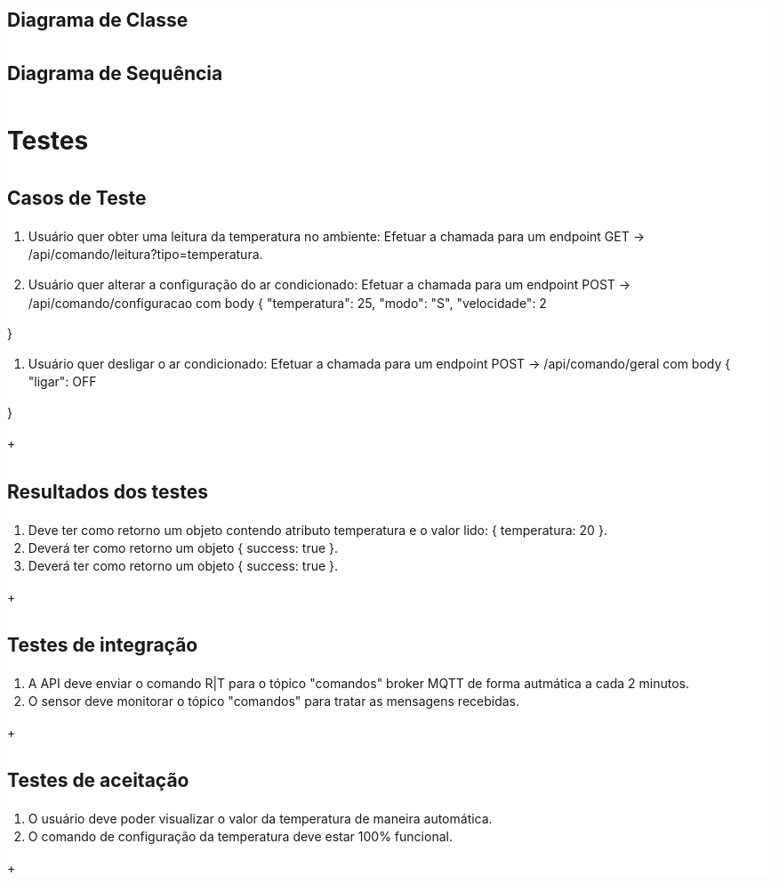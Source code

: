 ## Diagrama de Classe

## Diagrama de Sequência

# Testes

## Casos de Teste

1.  Usuário quer obter uma leitura da temperatura no ambiente: Efetuar a
    chamada para um endpoint GET ->
    /api/comando/leitura?tipo=temperatura.

2.  Usuário quer alterar a configuração do ar condicionado: Efetuar a
    chamada para um endpoint POST -> /api/comando/configuracao com body
    { "temperatura": 25, "modo": "S", "velocidade": 2

}

1.  Usuário quer desligar o ar condicionado: Efetuar a chamada para um
    endpoint POST -> /api/comando/geral com body { "ligar": OFF

}

\+

## Resultados dos testes

1.  Deve ter como retorno um objeto contendo atributo temperatura e o
    valor lido: { temperatura: 20 }.
2.  Deverá ter como retorno um objeto { success: true }.
3.  Deverá ter como retorno um objeto { success: true }.

\+

## Testes de integração

1.  A API deve enviar o comando R\|T para o tópico "comandos" broker
    MQTT de forma autmática a cada 2 minutos.
2.  O sensor deve monitorar o tópico "comandos" para tratar as mensagens
    recebidas.

\+

## Testes de aceitação

1.  O usuário deve poder visualizar o valor da temperatura de maneira
    automática.
2.  O comando de configuração da temperatura deve estar 100% funcional.

\+
